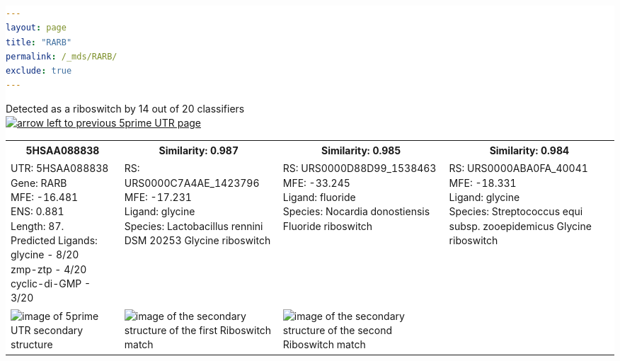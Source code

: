 ```yaml
---
layout: page
title: "RARB"
permalink: /_mds/RARB/
exclude: true
---
```


<link rel="stylesheet" href="../../custom.css">


<div> Detected as a riboswitch by 14 out of 20 classifiers </div>



<div class="row" >
  <div class="column">
    <a href="../../_mds/FGGY/"><span title="Previous 5 prime UTR"><img src="../../icons/arrow_left.png" alt="arrow left to previous 5prime UTR page" style="width:100%"></span></a>
  </div>
  <div class="column_center">
    <table>
      <tr>
        <span title="5 prime UTR information"><th>5HSAA088838</th></span>
        <span title="Similarity of the first riboswitch match"><th>Similarity: 0.987</th></span>
        <span title="Similarity of the second riboswitch match"><th>Similarity: 0.985</th></span>
        <span title=Similarity of the third riboswitch match"><th>Similarity: 0.984</th></span>
      </tr>
        <tr>
            <td>
                    UTR: 5HSAA088838<br>
                    Gene: RARB<br>
                    MFE: -16.481<br>
                    ENS: 0.881<br>
                    Length: 87.<br>
                    Predicted Ligands:<br>
                    glycine - 8/20<br>
                    zmp-ztp - 4/20<br>
                    cyclic-di-GMP - 3/20<br>         
            </td>
            <td>
                    RS: URS0000C7A4AE_1423796<br>
                    MFE: -17.231<br>
                    Ligand: glycine<br>
                    Species: Lactobacillus rennini DSM 20253 Glycine riboswitch<br>
            </td>
            <td>
                    RS: URS0000D88D99_1538463<br>
                    MFE: -33.245<br>
                    Ligand: fluoride<br>
                    Species: Nocardia donostiensis Fluoride riboswitch<br>
            </td>
            <td>
                    RS: URS0000ABA0FA_40041<br>
                    MFE: -18.331<br>
                    Ligand: glycine<br>
                Species: Streptococcus equi subsp. zooepidemicus Glycine riboswitch<br>
            </td>
        </tr>
      <tr>
        <td><span title="NUPACK MFE secondary structure of the 5 prime UTR (100 folding simulations)"><img src="../../alns/dot/UTR_5HSAA088838_1024.png" alt="image of 5prime UTR secondary structure" style="width:100%"></span></td>
        <td><span title="NUPACK MFE secondary structure of the first riboswitch match (100 folding simulations)"><img src="../../alns/dot/RS_URS0000C7A4AE_1423796_1024.png" alt="image of the secondary structure of the first Riboswitch match" style="width:100%"></span></td>
        <td><span title="NUPACK MFE secondary structure of the second riboswitch match (100 folding simulations)"><img src="../../alns/dot/RS_URS0000D88D99_1538463_1024.png" alt="image of the secondary structure of the second Riboswitch match" style="width:100%"></span></td>